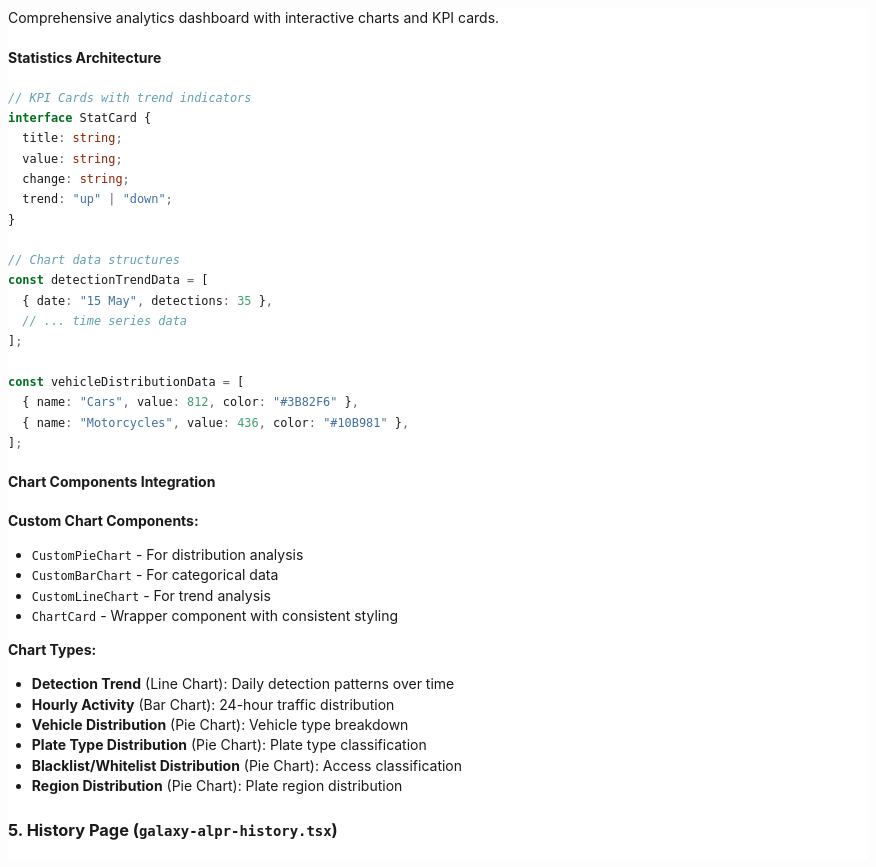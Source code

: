 </div>

Comprehensive analytics dashboard with interactive charts and KPI cards.

#### Statistics Architecture

```typescript
// KPI Cards with trend indicators
interface StatCard {
  title: string;
  value: string;
  change: string;
  trend: "up" | "down";
}

// Chart data structures
const detectionTrendData = [
  { date: "15 May", detections: 35 },
  // ... time series data
];

const vehicleDistributionData = [
  { name: "Cars", value: 812, color: "#3B82F6" },
  { name: "Motorcycles", value: 436, color: "#10B981" },
];
```

#### Chart Components Integration

**Custom Chart Components:**

- `CustomPieChart` - For distribution analysis
- `CustomBarChart` - For categorical data
- `CustomLineChart` - For trend analysis
- `ChartCard` - Wrapper component with consistent styling

**Chart Types:**

- **Detection Trend** (Line Chart): Daily detection patterns over time
- **Hourly Activity** (Bar Chart): 24-hour traffic distribution
- **Vehicle Distribution** (Pie Chart): Vehicle type breakdown
- **Plate Type Distribution** (Pie Chart): Plate type classification
- **Blacklist/Whitelist Distribution** (Pie Chart): Access classification
- **Region Distribution** (Pie Chart): Plate region distribution

### 5. History Page (`galaxy-alpr-history.tsx`)

<div align="center" style="display: flex; justify-content: center; gap: 20px;">